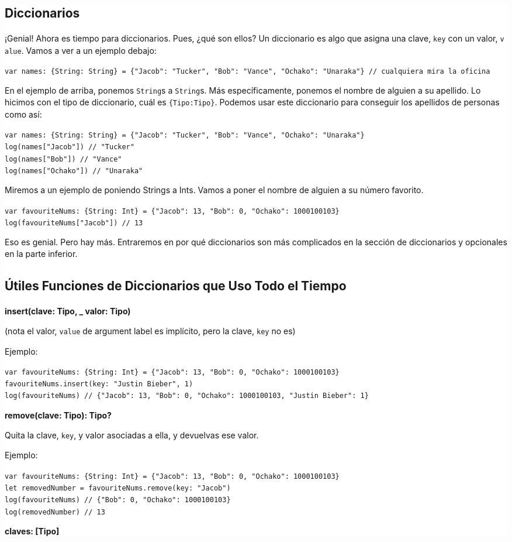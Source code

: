 ## Diccionarios

¡Genial! Ahora es tiempo para diccionarios. Pues, ¿qué son ellos? Un diccionario es algo que asigna una clave, `key` con un valor, `value`. Vamos a ver a un ejemplo debajo:

```cadence
var names: {String: String} = {"Jacob": "Tucker", "Bob": "Vance", "Ochako": "Unaraka"} // cualquiera mira la oficina
```

En el ejemplo de arriba, ponemos `String`s a `String`s. Más específicamente, ponemos el nombre de alguien a su apellido. Lo hicimos con el tipo de diccionario, cuál es `{Tipo:Tipo}`. Podemos usar este diccionario para conseguir los apellidos de personas como así:

```cadence
var names: {String: String} = {"Jacob": "Tucker", "Bob": "Vance", "Ochako": "Unaraka"}
log(names["Jacob"]) // "Tucker"
log(names["Bob"]) // "Vance"
log(names["Ochako"]) // "Unaraka"
```

Miremos a un ejemplo de poniendo Strings a Ints. Vamos a poner el nombre de alguien a su número favorito. 

```cadence
var favouriteNums: {String: Int} = {"Jacob": 13, "Bob": 0, "Ochako": 1000100103}
log(favouriteNums["Jacob"]) // 13
```

Eso es genial. Pero hay más. Entraremos en por qué diccionarios son más complicados en la sección de diccionarios y opcionales en la parte inferior. 

## Útiles Funciones de Diccionarios que Uso Todo el Tiempo

**insert(clave: Tipo, _ valor: Tipo)**

(nota el valor, `value` de argument label es implícito, pero la clave, `key` no es)

Ejemplo:
```cadence
var favouriteNums: {String: Int} = {"Jacob": 13, "Bob": 0, "Ochako": 1000100103}
favouriteNums.insert(key: "Justin Bieber", 1)
log(favouriteNums) // {"Jacob": 13, "Bob": 0, "Ochako": 1000100103, "Justin Bieber": 1}
```

**remove(clave: Tipo): Tipo?**

Quita la clave, `key`, y valor asociadas a ella, y devuelvas ese valor. 

Ejemplo:
```cadence
var favouriteNums: {String: Int} = {"Jacob": 13, "Bob": 0, "Ochako": 1000100103}
let removedNumber = favouriteNums.remove(key: "Jacob")
log(favouriteNums) // {"Bob": 0, "Ochako": 1000100103}
log(removedNumber) // 13
```

**claves: [Tipo]**
